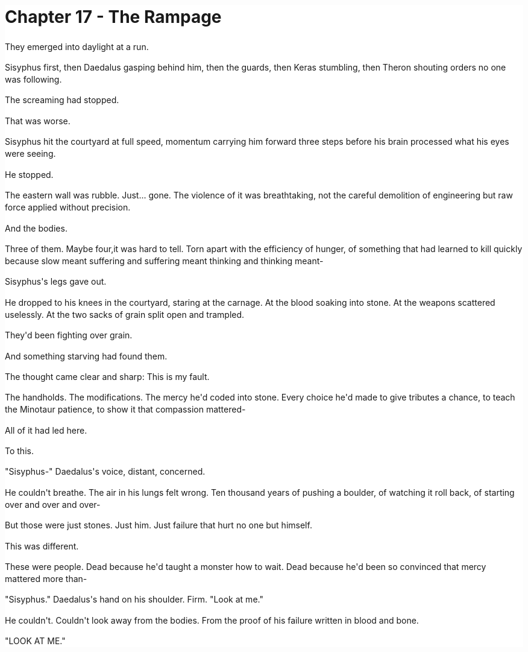 # Chapter 17 - The Rampage

They emerged into daylight at a run.

Sisyphus first, then Daedalus gasping behind him, then the guards, then Keras stumbling, then Theron shouting orders no one was following.

The screaming had stopped.

That was worse.

Sisyphus hit the courtyard at full speed, momentum carrying him forward three steps before his brain processed what his eyes were seeing.

He stopped.

The eastern wall was rubble. Just... gone. The violence of it was breathtaking, not the careful demolition of engineering but raw force applied without precision.

And the bodies.

Three of them. Maybe four,it was hard to tell. Torn apart with the efficiency of hunger, of something that had learned to kill quickly because slow meant suffering and suffering meant thinking and thinking meant-

Sisyphus's legs gave out.

He dropped to his knees in the courtyard, staring at the carnage. At the blood soaking into stone. At the weapons scattered uselessly. At the two sacks of grain split open and trampled.

They'd been fighting over grain.

And something starving had found them.

The thought came clear and sharp: This is my fault.

The handholds. The modifications. The mercy he'd coded into stone. Every choice he'd made to give tributes a chance, to teach the Minotaur patience, to show it that compassion mattered-

All of it had led here.

To this.

"Sisyphus-" Daedalus's voice, distant, concerned.

He couldn't breathe. The air in his lungs felt wrong. Ten thousand years of pushing a boulder, of watching it roll back, of starting over and over and over-

But those were just stones. Just him. Just failure that hurt no one but himself.

This was different.

These were people. Dead because he'd taught a monster how to wait. Dead because he'd been so convinced that mercy mattered more than-

"Sisyphus." Daedalus's hand on his shoulder. Firm. "Look at me."

He couldn't. Couldn't look away from the bodies. From the proof of his failure written in blood and bone.

"LOOK AT ME."
